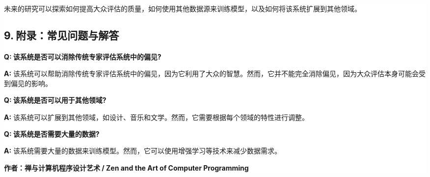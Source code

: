 未来的研究可以探索如何提高大众评估的质量，如何使用其他数据源来训练模型，以及如何将该系统扩展到其他领域。

## 9. 附录：常见问题与解答

**Q: 该系统是否可以消除传统专家评估系统中的偏见?**

**A:** 该系统可以帮助消除传统专家评估系统中的偏见，因为它利用了大众的智慧。然而，它并不能完全消除偏见，因为大众评估本身可能会受到偏见的影响。

**Q: 该系统是否可以用于其他领域?**

**A:** 该系统可以扩展到其他领域，如设计、音乐和文学。然而，它需要根据每个领域的特性进行调整。

**Q: 该系统是否需要大量的数据?**

**A:** 该系统需要大量的数据来训练模型。然而，它可以使用增强学习等技术来减少数据需求。

**作者：禅与计算机程序设计艺术 / Zen and the Art of Computer Programming**

